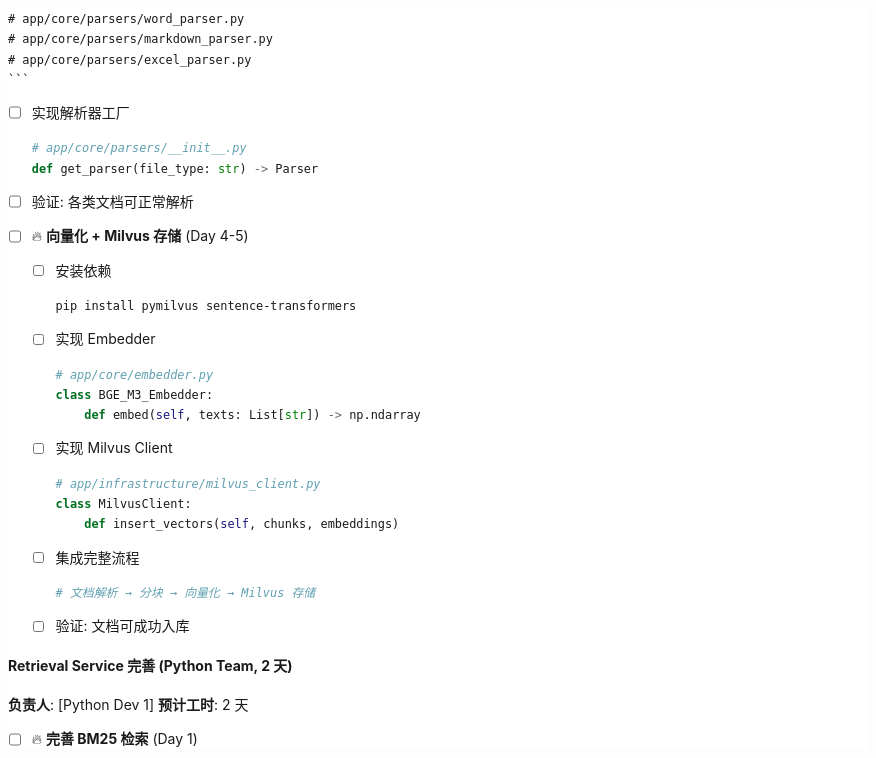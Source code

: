     # app/core/parsers/word_parser.py
    # app/core/parsers/markdown_parser.py
    # app/core/parsers/excel_parser.py
    ```

  - [ ] 实现解析器工厂
    ```python
    # app/core/parsers/__init__.py
    def get_parser(file_type: str) -> Parser
    ```
  - [ ] 验证: 各类文档可正常解析

- [ ] 🔥 **向量化 + Milvus 存储** (Day 4-5)
  - [ ] 安装依赖
    ```bash
    pip install pymilvus sentence-transformers
    ```
  - [ ] 实现 Embedder
    ```python
    # app/core/embedder.py
    class BGE_M3_Embedder:
        def embed(self, texts: List[str]) -> np.ndarray
    ```
  - [ ] 实现 Milvus Client
    ```python
    # app/infrastructure/milvus_client.py
    class MilvusClient:
        def insert_vectors(self, chunks, embeddings)
    ```
  - [ ] 集成完整流程
    ```python
    # 文档解析 → 分块 → 向量化 → Milvus 存储
    ```
  - [ ] 验证: 文档可成功入库

#### Retrieval Service 完善 (Python Team, 2 天)

**负责人**: [Python Dev 1]
**预计工时**: 2 天

- [ ] 🔥 **完善 BM25 检索** (Day 1)
